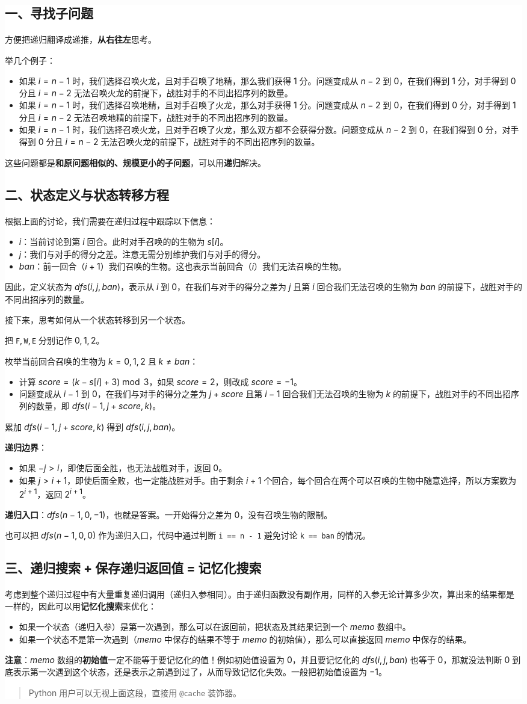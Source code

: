 ## 一、寻找子问题

方便把递归翻译成递推，**从右往左**思考。

举几个例子：

- 如果 $i=n-1$ 时，我们选择召唤火龙，且对手召唤了地精，那么我们获得 $1$ 分。问题变成从 $n-2$ 到 $0$，在我们得到 $1$ 分，对手得到 $0$ 分且 $i=n-2$ 无法召唤火龙的前提下，战胜对手的不同出招序列的数量。
- 如果 $i=n-1$ 时，我们选择召唤地精，且对手召唤了火龙，那么对手获得 $1$ 分。问题变成从 $n-2$ 到 $0$，在我们得到 $0$ 分，对手得到 $1$ 分且 $i=n-2$ 无法召唤地精的前提下，战胜对手的不同出招序列的数量。
- 如果 $i=n-1$ 时，我们选择召唤火龙，且对手召唤了火龙，那么双方都不会获得分数。问题变成从 $n-2$ 到 $0$，在我们得到 $0$ 分，对手得到 $0$ 分且 $i=n-2$ 无法召唤火龙的前提下，战胜对手的不同出招序列的数量。

这些问题都是**和原问题相似的、规模更小的子问题**，可以用**递归**解决。

## 二、状态定义与状态转移方程

根据上面的讨论，我们需要在递归过程中跟踪以下信息：

- $i$：当前讨论到第 $i$ 回合。此时对手召唤的的生物为 $s[i]$。
- $j$：我们与对手的得分之差。注意无需分别维护我们与对手的得分。
- $\textit{ban}$：前一回合（$i+1$）我们召唤的生物。这也表示当前回合（$i$）我们无法召唤的生物。

因此，定义状态为 $\textit{dfs}(i,j,\textit{ban})$，表示从 $i$ 到 $0$，在我们与对手的得分之差为 $j$ 且第 $i$ 回合我们无法召唤的生物为 $\textit{ban}$ 的前提下，战胜对手的不同出招序列的数量。

接下来，思考如何从一个状态转移到另一个状态。

把 $\texttt{F},\texttt{W},\texttt{E}$ 分别记作 $0,1,2$。

枚举当前回合召唤的生物为 $k=0,1,2$ 且 $k\ne \textit{ban}$：

- 计算 $\textit{score} = (k-s[i]+3)\bmod 3$，如果 $\textit{score}=2$，则改成 $\textit{score}=-1$。
- 问题变成从 $i-1$ 到 $0$，在我们与对手的得分之差为 $j+\textit{score}$ 且第 $i-1$ 回合我们无法召唤的生物为 $k$ 的前提下，战胜对手的不同出招序列的数量，即 $\textit{dfs}(i-1,j+\textit{score},k)$。

累加 $\textit{dfs}(i-1,j+\textit{score},k)$ 得到 $\textit{dfs}(i,j,\textit{ban})$。

**递归边界**：

- 如果 $-j > i$，即使后面全胜，也无法战胜对手，返回 $0$。
- 如果 $j > i+1$，即使后面全败，也一定能战胜对手。由于剩余 $i+1$ 个回合，每个回合在两个可以召唤的生物中随意选择，所以方案数为 $2^{i+1}$，返回 $2^{i+1}$。

**递归入口**：$\textit{dfs}(n-1,0,-1)$，也就是答案。一开始得分之差为 $0$，没有召唤生物的限制。

也可以把 $\textit{dfs}(n-1,0,0)$ 作为递归入口，代码中通过判断 `i == n - 1` 避免讨论 `k == ban` 的情况。

## 三、递归搜索 + 保存递归返回值 = 记忆化搜索

考虑到整个递归过程中有大量重复递归调用（递归入参相同）。由于递归函数没有副作用，同样的入参无论计算多少次，算出来的结果都是一样的，因此可以用**记忆化搜索**来优化：

- 如果一个状态（递归入参）是第一次遇到，那么可以在返回前，把状态及其结果记到一个 $\textit{memo}$ 数组中。
- 如果一个状态不是第一次遇到（$\textit{memo}$ 中保存的结果不等于 $\textit{memo}$ 的初始值），那么可以直接返回 $\textit{memo}$ 中保存的结果。

**注意**：$\textit{memo}$ 数组的**初始值**一定不能等于要记忆化的值！例如初始值设置为 $0$，并且要记忆化的 $\textit{dfs}(i,j,\textit{ban})$ 也等于 $0$，那就没法判断 $0$ 到底表示第一次遇到这个状态，还是表示之前遇到过了，从而导致记忆化失效。一般把初始值设置为 $-1$。

> Python 用户可以无视上面这段，直接用 `@cache` 装饰器。
